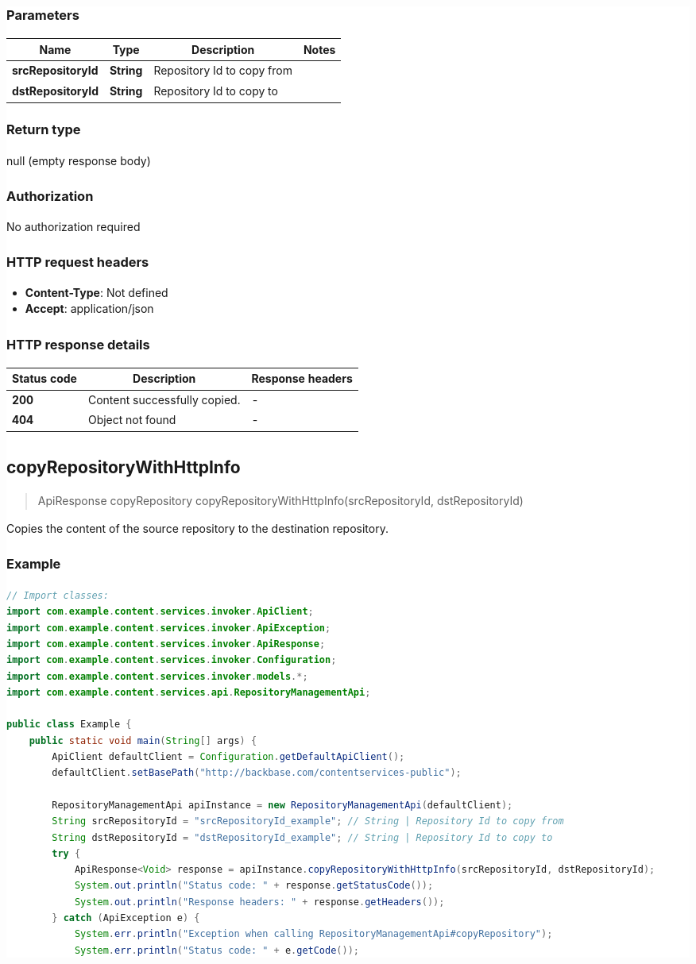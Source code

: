 ### Parameters


| Name | Type | Description  | Notes |
|------------- | ------------- | ------------- | -------------|
| **srcRepositoryId** | **String**| Repository Id to copy from | |
| **dstRepositoryId** | **String**| Repository Id to copy to | |

### Return type


null (empty response body)

### Authorization

No authorization required

### HTTP request headers

- **Content-Type**: Not defined
- **Accept**: application/json

### HTTP response details
| Status code | Description | Response headers |
|-------------|-------------|------------------|
| **200** | Content successfully copied. |  -  |
| **404** | Object not found |  -  |

## copyRepositoryWithHttpInfo

> ApiResponse<Void> copyRepository copyRepositoryWithHttpInfo(srcRepositoryId, dstRepositoryId)



Copies the content of the source repository to the destination repository.

### Example

```java
// Import classes:
import com.example.content.services.invoker.ApiClient;
import com.example.content.services.invoker.ApiException;
import com.example.content.services.invoker.ApiResponse;
import com.example.content.services.invoker.Configuration;
import com.example.content.services.invoker.models.*;
import com.example.content.services.api.RepositoryManagementApi;

public class Example {
    public static void main(String[] args) {
        ApiClient defaultClient = Configuration.getDefaultApiClient();
        defaultClient.setBasePath("http://backbase.com/contentservices-public");

        RepositoryManagementApi apiInstance = new RepositoryManagementApi(defaultClient);
        String srcRepositoryId = "srcRepositoryId_example"; // String | Repository Id to copy from
        String dstRepositoryId = "dstRepositoryId_example"; // String | Repository Id to copy to
        try {
            ApiResponse<Void> response = apiInstance.copyRepositoryWithHttpInfo(srcRepositoryId, dstRepositoryId);
            System.out.println("Status code: " + response.getStatusCode());
            System.out.println("Response headers: " + response.getHeaders());
        } catch (ApiException e) {
            System.err.println("Exception when calling RepositoryManagementApi#copyRepository");
            System.err.println("Status code: " + e.getCode());
```